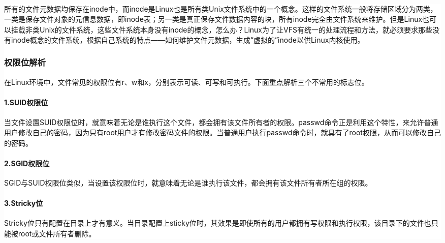 所有的文件元数据均保存在inode中，而inode是Linux也是所有类Unix文件系统中的一个概念。这样的文件系统一般将存储区域分为两类，一类是保存文件对象的元信息数据，即inode表；另一类是真正保存文件数据内容的块，所有inode完全由文件系统来维护。但是Linux也可以挂载非类Unix的文件系统，这些文件系统本身没有inode的概念，怎么办？Linux为了让VFS有统一的处理流程和方法，就必须要求那些没有inode概念的文件系统，根据自己系统的特点——如何维护文件元数据，生成“虚拟的”inode以供Linux内核使用。

### 权限位解析

在Linux环境中，文件常见的权限位有r、w和x，分别表示可读、可写和可执行。下面重点解析三个不常用的标志位。

#### 1.SUID权限位

当文件设置SUID权限位时，就意味着无论是谁执行这个文件，都会拥有该文件所有者的权限。passwd命令正是利用这个特性，来允许普通用户修改自己的密码，因为只有root用户才有修改密码文件的权限。当普通用户执行passwd命令时，就具有了root权限，从而可以修改自己的密码。

#### 2.SGID权限位

SGID与SUID权限位类似，当设置该权限位时，就意味着无论是谁执行该文件，都会拥有该文件所有者所在组的权限。

#### 3.Stricky位

Stricky位只有配置在目录上才有意义。当目录配置上sticky位时，其效果是即使所有的用户都拥有写权限和执行权限，该目录下的文件也只能被root或文件所有者删除。

